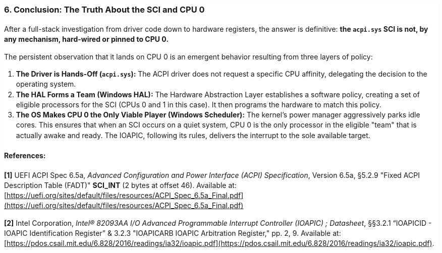 ### **6. Conclusion: The Truth About the SCI and CPU 0**

After a full-stack investigation from driver code down to hardware registers, the answer is definitive: **the `acpi.sys` SCI is not, by any mechanism, hard-wired or pinned to CPU 0.**

The persistent observation that it lands on CPU 0 is an emergent behavior resulting from three layers of policy:

1.  **The Driver is Hands-Off (`acpi.sys`):** The ACPI driver does not request a specific CPU affinity, delegating the decision to the operating system.
2.  **The HAL Forms a Team (Windows HAL):** The Hardware Abstraction Layer establishes a software policy, creating a set of eligible processors for the SCI (CPUs 0 and 1 in this case). It then programs the hardware to match this policy.
3.  **The OS Makes CPU 0 the Only Viable Player (Windows Scheduler):** The kernel’s power manager aggressively parks idle cores. This ensures that when an SCI occurs on a quiet system, CPU 0 is the only processor in the eligible "team" that is actually awake and ready. The IOAPIC, following its rules, delivers the interrupt to the sole available target.


#### References:

**[1]** UEFI ACPI Spec 6.5a, *Advanced Configuration and Power Interface (ACPI) Specification*, Version 6.5a, §5.2.9 "Fixed ACPI Description Table (FADT)" **SCI_INT** (2 bytes at offset 46). Available at: [https://uefi.org/sites/default/files/resources/ACPI_Spec_6.5a_Final.pdf](https://uefi.org/sites/default/files/resources/ACPI_Spec_6.5a_Final.pdf)

**[2]** Intel Corporation, *Intel® 82093AA I/O Advanced Programmable Interrupt Controller (IOAPIC) ; Datasheet*, §§3.2.1 “IOAPICID - IOAPIC Identification Register” & 3.2.3 "IOAPICARB  IOAPIC Arbitration Register," pp. 2, 9. Available at: [https://pdos.csail.mit.edu/6.828/2016/readings/ia32/ioapic.pdf](https://pdos.csail.mit.edu/6.828/2016/readings/ia32/ioapic.pdf).
